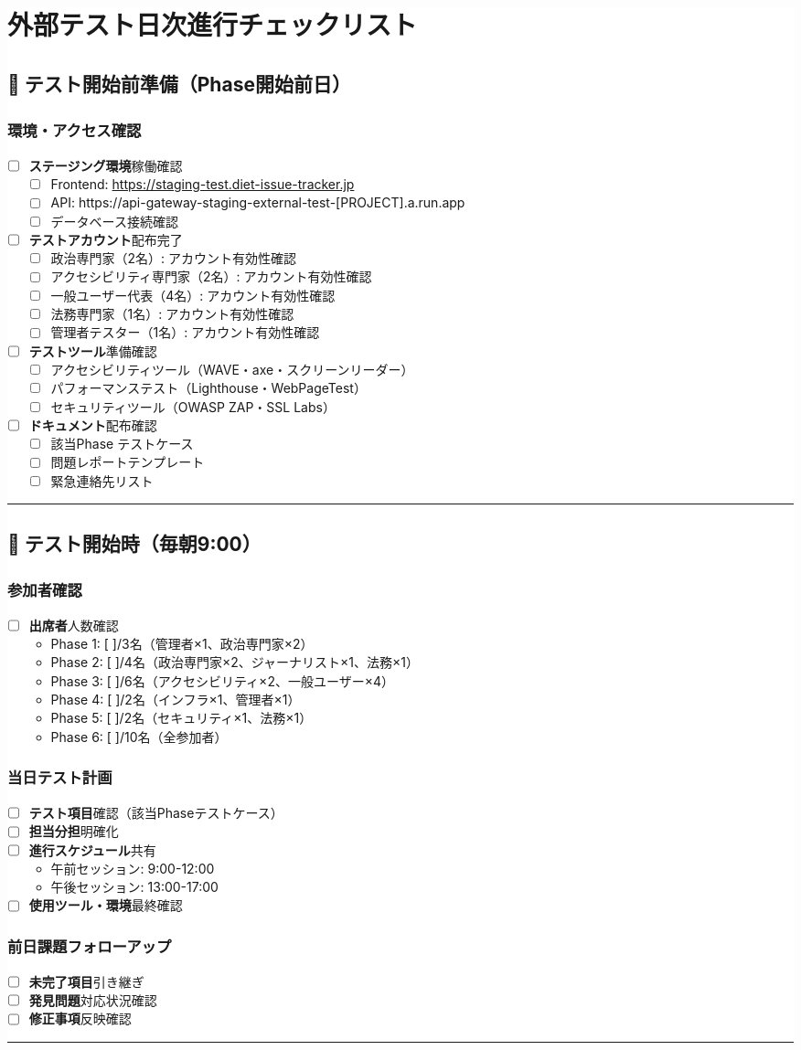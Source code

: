 # 外部テスト日次進行チェックリスト

## 📅 テスト開始前準備（Phase開始前日）

### 環境・アクセス確認
- [ ] **ステージング環境**稼働確認
  - [ ] Frontend: https://staging-test.diet-issue-tracker.jp
  - [ ] API: https://api-gateway-staging-external-test-[PROJECT].a.run.app
  - [ ] データベース接続確認

- [ ] **テストアカウント**配布完了
  - [ ] 政治専門家（2名）: アカウント有効性確認
  - [ ] アクセシビリティ専門家（2名）: アカウント有効性確認
  - [ ] 一般ユーザー代表（4名）: アカウント有効性確認
  - [ ] 法務専門家（1名）: アカウント有効性確認
  - [ ] 管理者テスター（1名）: アカウント有効性確認

- [ ] **テストツール**準備確認
  - [ ] アクセシビリティツール（WAVE・axe・スクリーンリーダー）
  - [ ] パフォーマンステスト（Lighthouse・WebPageTest）
  - [ ] セキュリティツール（OWASP ZAP・SSL Labs）

- [ ] **ドキュメント**配布確認
  - [ ] 該当Phase テストケース
  - [ ] 問題レポートテンプレート
  - [ ] 緊急連絡先リスト

---

## 🌅 テスト開始時（毎朝9:00）

### 参加者確認
- [ ] **出席者**人数確認
  - Phase 1: [ ]/3名（管理者×1、政治専門家×2）
  - Phase 2: [ ]/4名（政治専門家×2、ジャーナリスト×1、法務×1）
  - Phase 3: [ ]/6名（アクセシビリティ×2、一般ユーザー×4）
  - Phase 4: [ ]/2名（インフラ×1、管理者×1）
  - Phase 5: [ ]/2名（セキュリティ×1、法務×1）
  - Phase 6: [ ]/10名（全参加者）

### 当日テスト計画
- [ ] **テスト項目**確認（該当Phaseテストケース）
- [ ] **担当分担**明確化
- [ ] **進行スケジュール**共有
  - 午前セッション: 9:00-12:00
  - 午後セッション: 13:00-17:00
- [ ] **使用ツール・環境**最終確認

### 前日課題フォローアップ
- [ ] **未完了項目**引き継ぎ
- [ ] **発見問題**対応状況確認
- [ ] **修正事項**反映確認

---